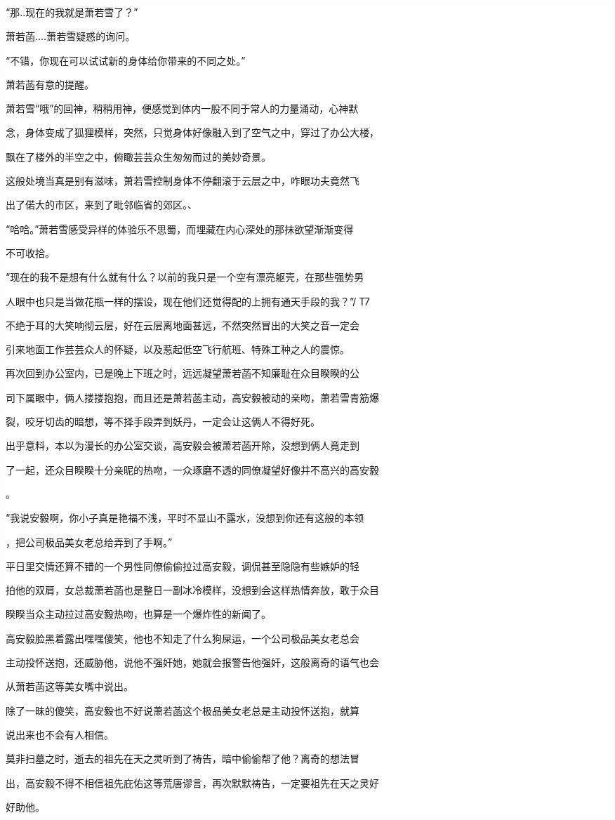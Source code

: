 “那..现在的我就是萧若雪了？”



萧若菡....萧若雪疑惑的询问。

“不错，你现在可以试试新的身体给你带来的不同之处。”



萧若菡有意的提醒。

萧若雪“哦”的回神，稍稍用神，便感觉到体内一股不同于常人的力量涌动，心神默

念，身体变成了狐狸模样，突然，只觉身体好像融入到了空气之中，穿过了办公大楼，

飘在了楼外的半空之中，俯瞰芸芸众生匆匆而过的美妙奇景。

这般处境当真是别有滋味，萧若雪控制身体不停翻滚于云层之中，咋眼功夫竟然飞

出了偌大的市区，来到了毗邻临省的郊区。、

“哈哈。”萧若雪感受异样的体验乐不思蜀，而埋藏在内心深处的那抹欲望渐渐变得

不可收拾。



“现在的我不是想有什么就有什么？以前的我只是一个空有漂亮躯壳，在那些强势男

人眼中也只是当做花瓶一样的摆设，现在他们还觉得配的上拥有通天手段的我？”/  T7



不绝于耳的大笑响彻云层，好在云层离地面甚远，不然突然冒出的大笑之音一定会

引来地面工作芸芸众人的怀疑，以及惹起低空飞行航班、特殊工种之人的震惊。



再次回到办公室内，已是晚上下班之时，远远凝望萧若菡不知廉耻在众目睽睽的公

司下属眼中，俩人搂搂抱抱，而且还是萧若菡主动，高安毅被动的亲吻，萧若雪青筋爆

裂，咬牙切齿的暗想，等不择手段弄到妖丹，一定会让这俩人不得好死。



出乎意料，本以为漫长的办公室交谈，高安毅会被萧若菡开除，没想到俩人竟走到

了一起，还众目睽睽十分亲昵的热吻，一众琢磨不透的同僚凝望好像并不高兴的高安毅

。

“我说安毅啊，你小子真是艳福不浅，平时不显山不露水，没想到你还有这般的本领

，把公司极品美女老总给弄到了手啊。”



平日里交情还算不错的一个男性同僚偷偷拉过高安毅，调侃甚至隐隐有些嫉妒的轻

拍他的双肩，女总裁萧若菡也是整日一副冰冷模样，没想到会这样热情奔放，敢于众目

睽睽当众主动拉过高安毅热吻，也算是一个爆炸性的新闻了。



高安毅脸黑着露出嘿嘿傻笑，他也不知走了什么狗屎运，一个公司极品美女老总会

主动投怀送抱，还威胁他，说他不强奸她，她就会报警告他强奸，这般离奇的语气也会

从萧若菡这等美女嘴中说出。

除了一昧的傻笑，高安毅也不好说萧若菡这个极品美女老总是主动投怀送抱，就算

说出来也不会有人相信。

莫非扫墓之时，逝去的祖先在天之灵听到了祷告，暗中偷偷帮了他？离奇的想法冒

出，高安毅不得不相信祖先庇佑这等荒唐谬言，再次默默祷告，一定要祖先在天之灵好

好助他。


